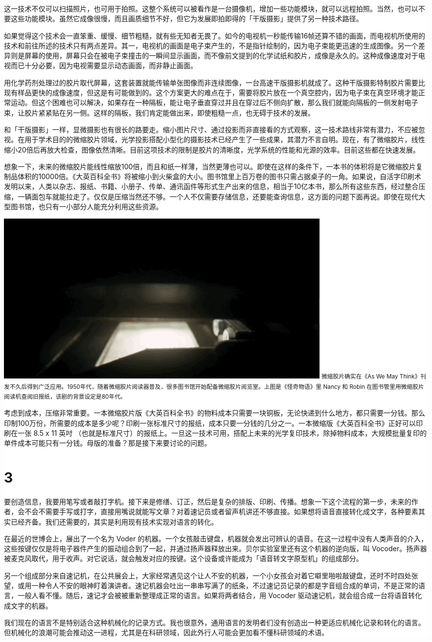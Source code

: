 这一技术不仅可以扫描照片，也可用于拍照。这整个系统可以被看作是一台摄像机，增加一些功能模块，就可以远程拍照。当然，也可以不要这些功能模块。虽然它成像很慢，而且画质细节不好，但它为发展即拍即得的「干版摄影」提供了另一种技术路径。

如果觉得这个技术会一直笨重、缓慢、细节粗糙，就有些无知者无畏了。如今的电视机一秒能传输16帧还算不错的画面，而电视机所使用的技术和前往所述的技术只有两点差异。其一，电视机的画面是电子束产生的，不是指针绘制的，因为电子束能更迅速的生成图像。另一个差异则是屏幕的使用，屏幕只会在被电子束撞击的一瞬间显示画面，而不像前文提到的化学试纸和胶片，成像是永久的。这种成像速度对于电视而已十分必要，因为电视需要显示动态画面，而非静止画面。

用化学药剂处理过的胶片取代屏幕，这套装置就能传输单张图像而非连续图像，一台高速干版摄影机就成了。这种干版摄影特制胶片需要比现有样品更快的成像速度，但这是有可能做到的。这个方案更大的难点在于，需要将胶片放在一个真空腔内，因为电子束在真空环境才能正常运动。但这个困难也可以解决，如果存在一种隔板，能让电子垂直穿过并且在穿过后不侧向扩散，那么我们就能向隔板的一侧发射电子束，让胶片紧紧贴在另一侧。这样的隔板，我们肯定能做出来，即使粗糙一点，也无碍于技术的发展。

和「干版摄影」一样，显微摄影也有很长的路要走。缩小图片尺寸、通过投影而非直接看的方式观察，这一技术路线非常有潜力，不应被忽视。在用于学术目的的微缩胶片领域，光学投影搭配小型化的摄影技术已经产生了一些成果，其潜力不言自明。现在，有了微缩胶片，线性缩小20倍后再放大检查，图像依然清晰。目前这项技术的限制是胶片的清晰度，光学系统的性能和光源的效率。目前这些都在快速发展。

想象一下，未来的微缩胶片能线性缩放100倍，而且和纸一样薄，当然更薄也可以。即使在这样的条件下，一本书的体积将是它微缩胶片复制品体积的10000倍。《大英百科全书》将被缩小到火柴盒的大小。图书馆里上百万卷的图书只需占据桌子的一角。如果说，自活字印刷术发明以来，人类以杂志、报纸、书籍、小册子、传单、通讯函件等形式生产出来的信息，相当于10亿本书，那么所有这些东西，经过整合压缩，一辆面包车就能拉走了。仅仅是压缩当然还不够。一个人不仅需要存储信息，还要能查询信息，这方面的问题下面再说。即使在现代大型图书馆，也只有一小部分人能充分利用这些资源。

![](./怪奇物语-微缩胶片.gif)
<small>微缩胶片确实在《As We May Think》刊发不久后得到广泛应用。1950年代，随着微缩胶片阅读器普及，很多图书馆开始配备微缩胶片阅览室。上图是《怪奇物语》里 Nancy 和 Robin 在图书管里用微缩胶片阅读机查阅旧报纸，该剧的背景设定是80年代。</small>

考虑到成本，压缩非常重要。一本微缩胶片版《大英百科全书》的物料成本只需要一块铜板，无论快递到什么地方，都只需要一分钱。那么印制100万份，所需要的成本是多少呢？印刷一张标准尺寸的报纸，成本只要一分钱的几分之一。一本微缩版《大英百科全书》正好可以印刷在一张 8.5 x 11 英吋 （也就是标准尺寸）的报纸上。一旦这一技术可用，搭配上未来的光学复印技术，除掉物料成本，大规模批量复印的单件成本可能只有一分钱。母版的准备？那是接下来要讨论的问题。

# 3

要创造信息，我要用笔写或者敲打字机。接下来是修缮、订正，然后是复杂的排版、印刷、传播。想象一下这个流程的第一步，未来的作者，会不会不需要手写或打字，直接用嘴说就能写文章？对着速记员或者留声机讲还不够直接。如果想将语音直接转化成文字，各种要素其实已经齐备。我们还需要的，其实是利用现有技术实现对语言的转化。

在最近的世博会上，展出了一个名为 Voder 的机器。一个女孩敲击键盘，机器就会发出可辨认的语音。在这一过程中没有人类声音的介入，这些按键仅仅是将电子器件产生的振动组合到了一起，并通过扬声器释放出来。贝尔实验室里还有这个机器的逆向版，叫 Vocoder。扬声器被麦克风取代，用于收声。对它说话，就会触发对应的按键。这个设备或许能成为「语音转文字原型机」的组成部分。

另一个组成部分来自速记机，在公共展会上，大家经常遇见这个让人不安的机器，一个小女孩会对着它噼里啪啦敲键盘，还时不时四处张望，或用一种令人不安的眼神盯着演讲者。速记机器会吐出一串串写满了的纸条，不过速记员记录的都是字音组合成的单词，不是正常的语言，一般人看不懂。随后，速记才会被被重新整理成正常的语言。如果将两者结合，用 Vocoder 驱动速记机，就会组合成一台将语音转化成文字的机器。

我们现在的语言不是特别适合这种机械化的记录方式。我也很意外，通用语言的发明者们没有创造出一种更适应机械化记录和转化的语言。但机械化的浪潮可能会推动这一进程，尤其是在科研领域，因此外行人可能会更加看不懂科研领域的术语。
